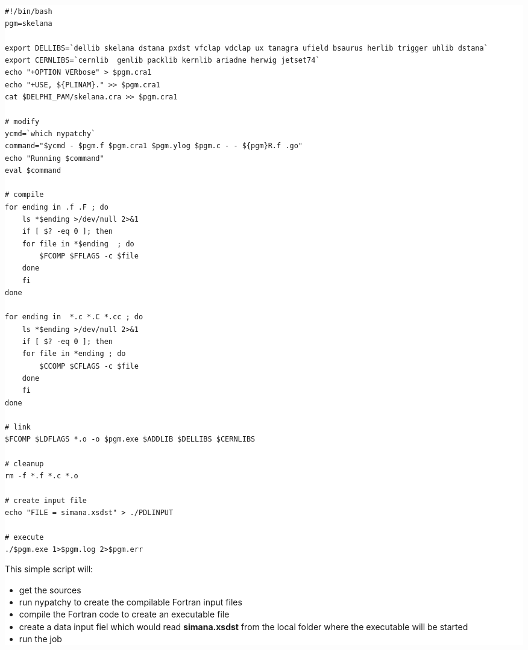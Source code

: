 ```
#!/bin/bash
pgm=skelana

export DELLIBS=`dellib skelana dstana pxdst vfclap vdclap ux tanagra ufield bsaurus herlib trigger uhlib dstana`
export CERNLIBS=`cernlib  genlib packlib kernlib ariadne herwig jetset74`
echo "+OPTION VERbose" > $pgm.cra1
echo "+USE, ${PLINAM}." >> $pgm.cra1
cat $DELPHI_PAM/skelana.cra >> $pgm.cra1

# modify
ycmd=`which nypatchy`
command="$ycmd - $pgm.f $pgm.cra1 $pgm.ylog $pgm.c - - ${pgm}R.f .go"
echo "Running $command"
eval $command

# compile
for ending in .f .F ; do
    ls *$ending >/dev/null 2>&1
    if [ $? -eq 0 ]; then
	for file in *$ending  ; do
	    $FCOMP $FFLAGS -c $file
	done
    fi
done

for ending in  *.c *.C *.cc ; do
    ls *$ending >/dev/null 2>&1
    if [ $? -eq 0 ]; then
	for file in *ending ; do
	    $CCOMP $CFLAGS -c $file
	done
    fi
done

# link
$FCOMP $LDFLAGS *.o -o $pgm.exe $ADDLIB $DELLIBS $CERNLIBS

# cleanup
rm -f *.f *.c *.o

# create input file
echo "FILE = simana.xsdst" > ./PDLINPUT

# execute
./$pgm.exe 1>$pgm.log 2>$pgm.err
```

This simple script will:

* get the sources
* run nypatchy to create the compilable Fortran input files
* compile the Fortran code to create an executable file
* create a data input fiel which would read **simana.xsdst** from the local folder where the executable will be started
* run the job
